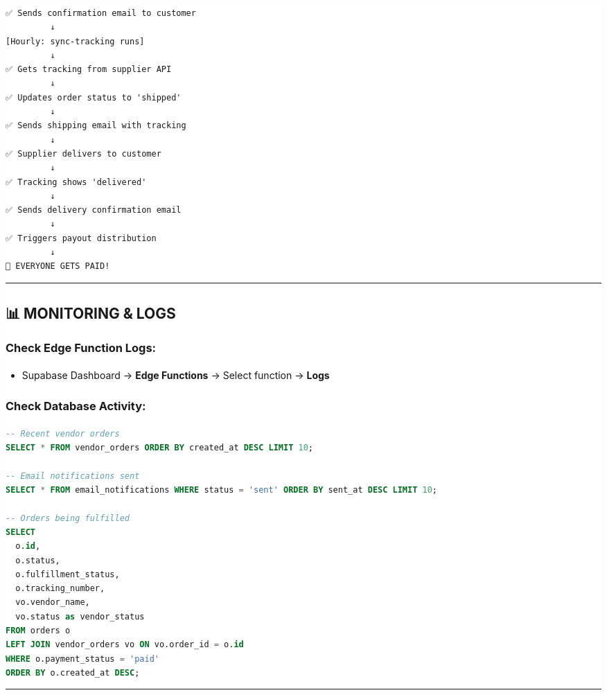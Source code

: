 ```
✅ Sends confirmation email to customer
         ↓
[Hourly: sync-tracking runs]
         ↓
✅ Gets tracking from supplier API
         ↓
✅ Updates order status to 'shipped'
         ↓
✅ Sends shipping email with tracking
         ↓
✅ Supplier delivers to customer
         ↓
✅ Tracking shows 'delivered'
         ↓
✅ Sends delivery confirmation email
         ↓
✅ Triggers payout distribution
         ↓
🎉 EVERYONE GETS PAID!
```

---

## 📊 MONITORING & LOGS

### Check Edge Function Logs:
- Supabase Dashboard → **Edge Functions** → Select function → **Logs**

### Check Database Activity:
```sql
-- Recent vendor orders
SELECT * FROM vendor_orders ORDER BY created_at DESC LIMIT 10;

-- Email notifications sent
SELECT * FROM email_notifications WHERE status = 'sent' ORDER BY sent_at DESC LIMIT 10;

-- Orders being fulfilled
SELECT 
  o.id,
  o.status,
  o.fulfillment_status,
  o.tracking_number,
  vo.vendor_name,
  vo.status as vendor_status
FROM orders o
LEFT JOIN vendor_orders vo ON vo.order_id = o.id
WHERE o.payment_status = 'paid'
ORDER BY o.created_at DESC;
```

---